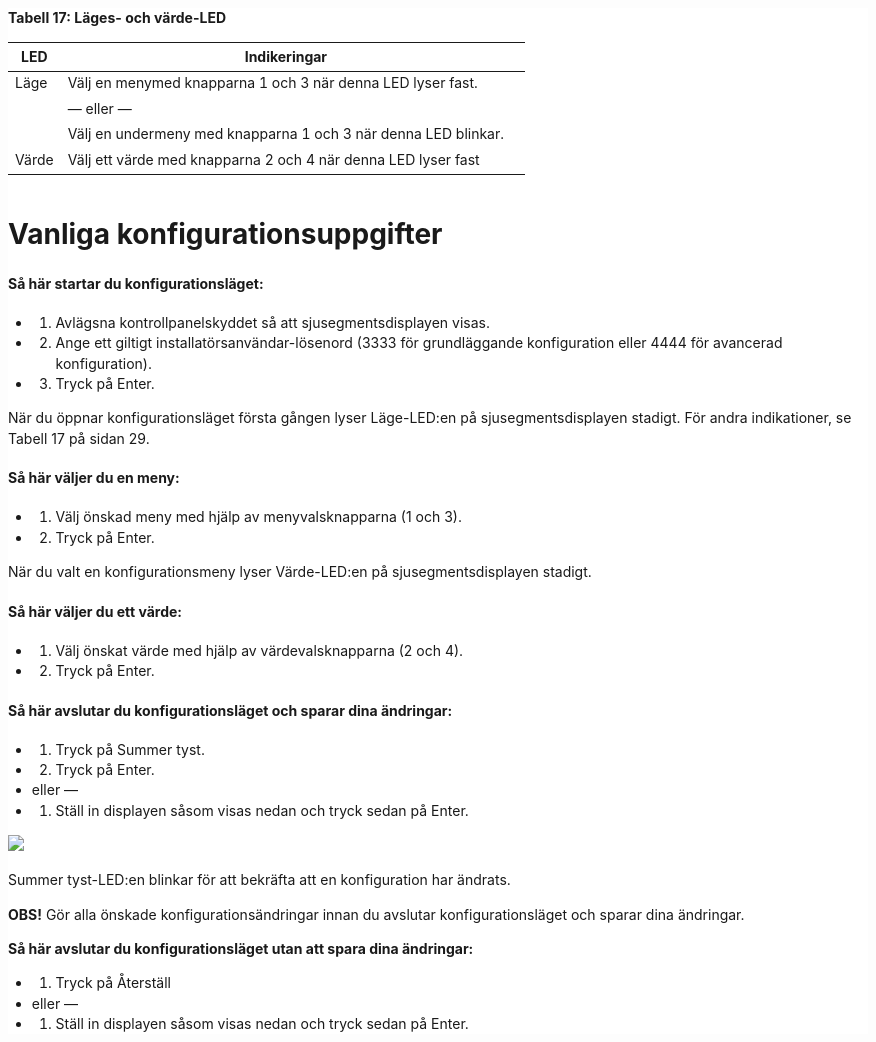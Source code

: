 **Tabell 17: Läges- och värde-LED** 

| LED   | Indikeringar                                                   |  |
|-------|----------------------------------------------------------------|--|
| Läge  | Välj en menymed knapparna 1 och 3 när denna LED lyser fast.    |  |
|       | — eller —                                                      |  |
|       | Välj en undermeny med knapparna 1 och 3 när denna LED blinkar. |  |
| Värde | Välj ett värde med knapparna 2 och 4 när denna LED lyser fast  |  |

# **Vanliga konfigurationsuppgifter**

#### **Så här startar du konfigurationsläget:**

- 1. Avlägsna kontrollpanelskyddet så att sjusegmentsdisplayen visas.
- 2. Ange ett giltigt installatörsanvändar-lösenord (3333 för grundläggande konfiguration eller 4444 för avancerad konfiguration).
- 3. Tryck på Enter.

När du öppnar konfigurationsläget första gången lyser Läge-LED:en på sjusegmentsdisplayen stadigt. För andra indikationer, se Tabell 17 på sidan 29.

#### **Så här väljer du en meny:**

- 1. Välj önskad meny med hjälp av menyvalsknapparna (1 och 3).
- 2. Tryck på Enter.

När du valt en konfigurationsmeny lyser Värde-LED:en på sjusegmentsdisplayen stadigt.

#### **Så här väljer du ett värde:**

- 1. Välj önskat värde med hjälp av värdevalsknapparna (2 och 4).
- 2. Tryck på Enter.

#### **Så här avslutar du konfigurationsläget och sparar dina ändringar:**

- 1. Tryck på Summer tyst.
- 2. Tryck på Enter.
- eller —
- 1. Ställ in displayen såsom visas nedan och tryck sedan på Enter.

![](_page_35_Picture_19.jpeg)

Summer tyst-LED:en blinkar för att bekräfta att en konfiguration har ändrats.

**OBS!** Gör alla önskade konfigurationsändringar innan du avslutar konfigurationsläget och sparar dina ändringar.

**Så här avslutar du konfigurationsläget utan att spara dina ändringar:** 

- 1. Tryck på Återställ
- eller —
- 1. Ställ in displayen såsom visas nedan och tryck sedan på Enter.
